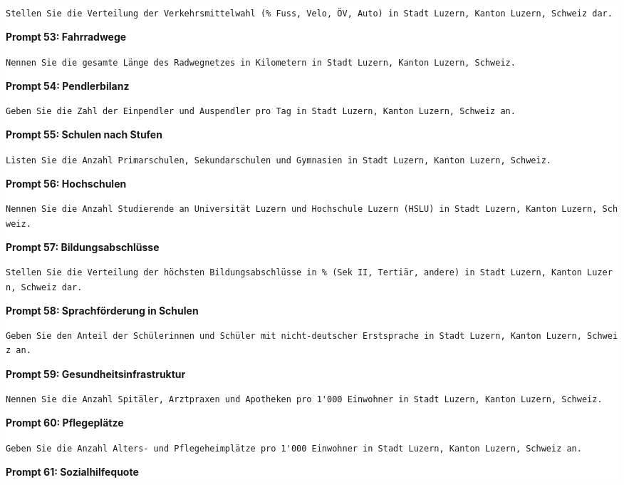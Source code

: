 ```
Stellen Sie die Verteilung der Verkehrsmittelwahl (% Fuss, Velo, ÖV, Auto) in Stadt Luzern, Kanton Luzern, Schweiz dar.
```

**Prompt 53: Fahrradwege**

```
Nennen Sie die gesamte Länge des Radwegnetzes in Kilometern in Stadt Luzern, Kanton Luzern, Schweiz.
```

**Prompt 54: Pendlerbilanz**

```
Geben Sie die Zahl der Einpendler und Auspendler pro Tag in Stadt Luzern, Kanton Luzern, Schweiz an.
```

**Prompt 55: Schulen nach Stufen**

```
Listen Sie die Anzahl Primarschulen, Sekundarschulen und Gymnasien in Stadt Luzern, Kanton Luzern, Schweiz.
```

**Prompt 56: Hochschulen**

```
Nennen Sie die Anzahl Studierende an Universität Luzern und Hochschule Luzern (HSLU) in Stadt Luzern, Kanton Luzern, Schweiz.
```

**Prompt 57: Bildungsabschlüsse**

```
Stellen Sie die Verteilung der höchsten Bildungsabschlüsse in % (Sek II, Tertiär, andere) in Stadt Luzern, Kanton Luzern, Schweiz dar.
```

**Prompt 58: Sprachförderung in Schulen**

```
Geben Sie den Anteil der Schülerinnen und Schüler mit nicht-deutscher Erstsprache in Stadt Luzern, Kanton Luzern, Schweiz an.
```

**Prompt 59: Gesundheitsinfrastruktur**

```
Nennen Sie die Anzahl Spitäler, Arztpraxen und Apotheken pro 1'000 Einwohner in Stadt Luzern, Kanton Luzern, Schweiz.
```

**Prompt 60: Pflegeplätze**

```
Geben Sie die Anzahl Alters- und Pflegeheimplätze pro 1'000 Einwohner in Stadt Luzern, Kanton Luzern, Schweiz an.
```

**Prompt 61: Sozialhilfequote**
